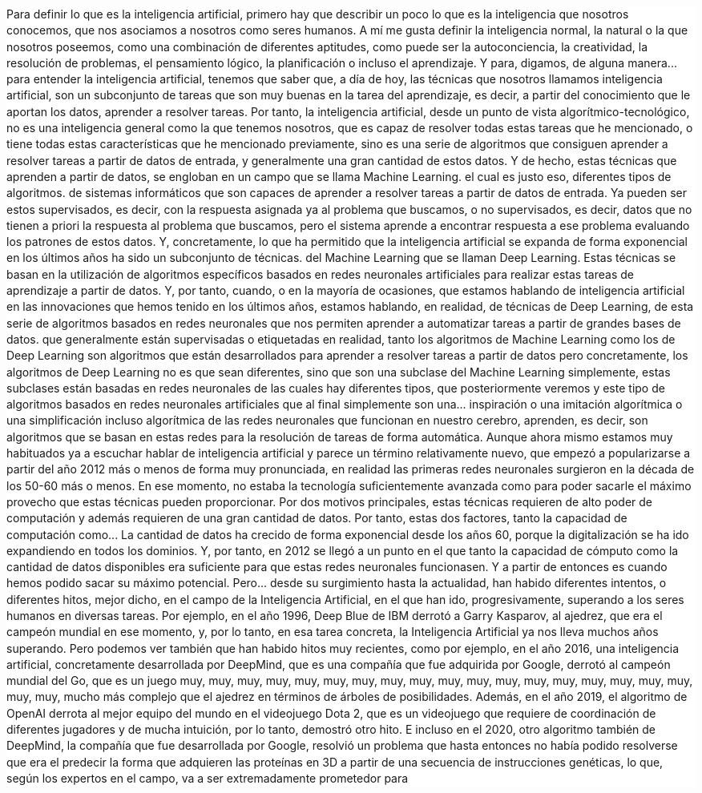 Para definir lo que es la inteligencia artificial, primero hay que describir un poco lo que es la inteligencia que nosotros conocemos, que nos asociamos a nosotros como seres humanos. A mí me gusta definir la inteligencia normal, la natural o la que nosotros poseemos, como una combinación de diferentes aptitudes, como puede ser la autoconciencia, la creatividad, la resolución de problemas, el pensamiento lógico, la planificación o incluso el aprendizaje. Y para, digamos, de alguna manera... para entender la inteligencia artificial, tenemos que saber que, a día de hoy, las técnicas que nosotros llamamos inteligencia artificial, son un subconjunto de tareas que son muy buenas en la tarea del aprendizaje, es decir, a partir del conocimiento que le aportan los datos, aprender a resolver tareas. Por tanto, la inteligencia artificial, desde un punto de vista algorítmico-tecnológico, no es una inteligencia general como la que tenemos nosotros, que es capaz de resolver todas estas tareas que he mencionado, o tiene todas estas características que he mencionado previamente, sino es una serie de algoritmos que consiguen aprender a resolver tareas a partir de datos de entrada, y generalmente una gran cantidad de estos datos. Y de hecho, estas técnicas que aprenden a partir de datos, se engloban en un campo que se llama Machine Learning. el cual es justo eso, diferentes tipos de algoritmos. de sistemas informáticos que son capaces de aprender a resolver tareas a partir de datos de entrada. Ya pueden ser estos supervisados, es decir, con la respuesta asignada ya al problema que buscamos, o no supervisados, es decir, datos que no tienen a priori la respuesta al problema que buscamos, pero el sistema aprende a encontrar respuesta a ese problema evaluando los patrones de estos datos. Y, concretamente, lo que ha permitido que la inteligencia artificial se expanda de forma exponencial en los últimos años ha sido un subconjunto de técnicas. del Machine Learning que se llaman Deep Learning. Estas técnicas se basan en la utilización de algoritmos específicos basados en redes neuronales artificiales para realizar estas tareas de aprendizaje a partir de datos. Y, por tanto, cuando, o en la mayoría de ocasiones, que estamos hablando de inteligencia artificial en las innovaciones que hemos tenido en los últimos años, estamos hablando, en realidad, de técnicas de Deep Learning, de esta serie de algoritmos basados en redes neuronales que nos permiten aprender a automatizar tareas a partir de grandes bases de datos. que generalmente están supervisadas o etiquetadas en realidad, tanto los algoritmos de Machine Learning como los de Deep Learning son algoritmos que están desarrollados para aprender a resolver tareas a partir de datos pero concretamente, los algoritmos de Deep Learning no es que sean diferentes, sino que son una subclase del Machine Learning simplemente, estas subclases están basadas en redes neuronales de las cuales hay diferentes tipos, que posteriormente veremos y este tipo de algoritmos basados en redes neuronales artificiales que al final simplemente son una... inspiración o una imitación algorítmica o una simplificación incluso algorítmica de las redes neuronales que funcionan en nuestro cerebro, aprenden, es decir, son algoritmos que se basan en estas redes para la resolución de tareas de forma automática. Aunque ahora mismo estamos muy habituados ya a escuchar hablar de inteligencia artificial y parece un término relativamente nuevo, que empezó a popularizarse a partir del año 2012 más o menos de forma muy pronunciada, en realidad las primeras redes neuronales surgieron en la década de los 50-60 más o menos. En ese momento, no estaba la tecnología suficientemente avanzada como para poder sacarle el máximo provecho que estas técnicas pueden proporcionar. Por dos motivos principales, estas técnicas requieren de alto poder de computación y además requieren de una gran cantidad de datos. Por tanto, estas dos factores, tanto la capacidad de computación como... La cantidad de datos ha crecido de forma exponencial desde los años 60, porque la digitalización se ha ido expandiendo en todos los dominios. Y, por tanto, en 2012 se llegó a un punto en el que tanto la capacidad de cómputo como la cantidad de datos disponibles era suficiente para que estas redes neuronales funcionasen. Y a partir de entonces es cuando hemos podido sacar su máximo potencial. Pero... desde su surgimiento hasta la actualidad, han habido diferentes intentos, o diferentes hitos, mejor dicho, en el campo de la Inteligencia Artificial, en el que han ido, progresivamente, superando a los seres humanos en diversas tareas. Por ejemplo, en el año 1996, Deep Blue de IBM derrotó a Garry Kasparov, al ajedrez, que era el campeón mundial en ese momento, y, por lo tanto, en esa tarea concreta, la Inteligencia Artificial ya nos lleva muchos años superando. Pero podemos ver también que han habido hitos muy recientes, como por ejemplo, en el año 2016, una inteligencia artificial, concretamente desarrollada por DeepMind, que es una compañía que fue adquirida por Google, derrotó al campeón mundial del Go, que es un juego muy, muy, muy, muy, muy, muy, muy, muy, muy, muy, muy, muy, muy, muy, muy, muy, muy, muy, muy, muy, mucho más complejo que el ajedrez en términos de árboles de posibilidades. Además, en el año 2019, el algoritmo de OpenAI derrota al mejor equipo del mundo en el videojuego Dota 2, que es un videojuego que requiere de coordinación de diferentes jugadores y de mucha intuición, por lo tanto, demostró otro hito. E incluso en el 2020, otro algoritmo también de DeepMind, la compañía que fue desarrollada por Google, resolvió un problema que hasta entonces no había podido resolverse que era el predecir la forma que adquieren las proteínas en 3D a partir de una secuencia de instrucciones genéticas, lo que, según los expertos en el campo, va a ser extremadamente prometedor para